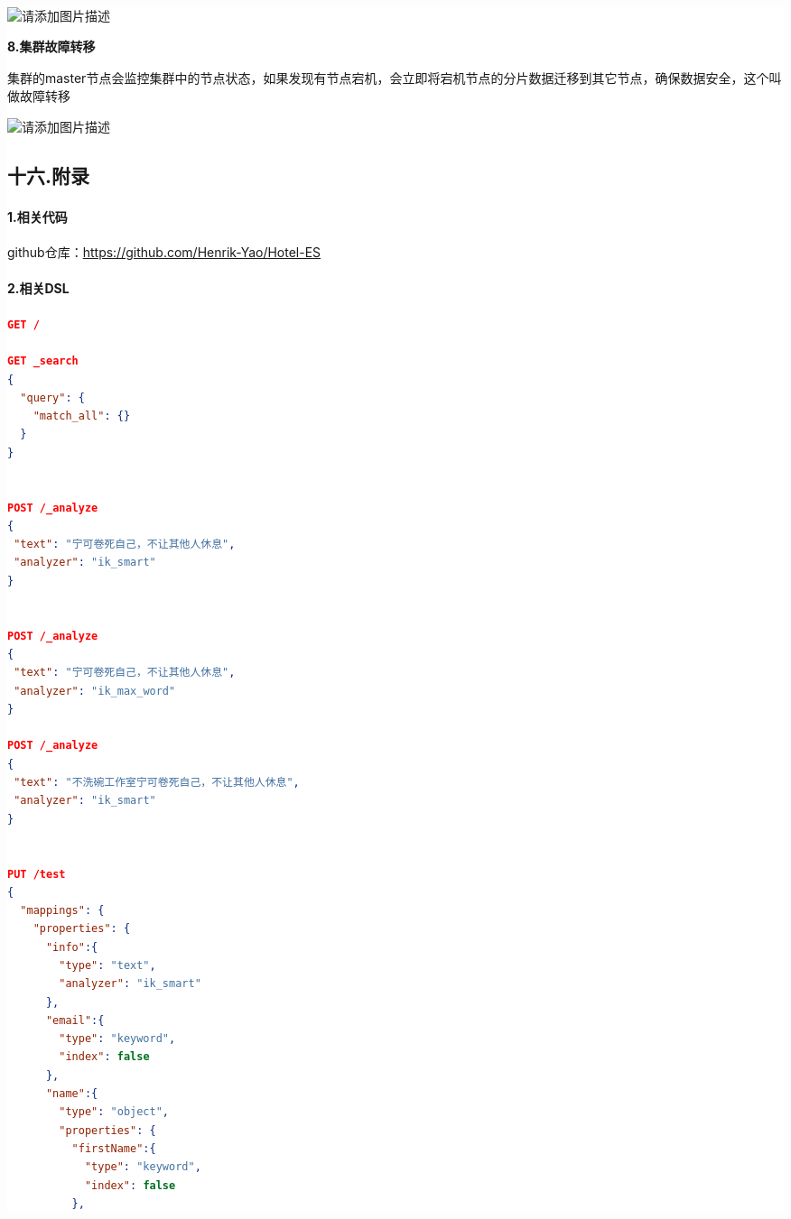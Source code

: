 ![请添加图片描述](https://img-blog.csdnimg.cn/ffe0248d1c644783aad007a2520130a9.png?x-oss-process=image/watermark,type_d3F5LXplbmhlaQ,shadow_50,text_Q1NETiBASGVucmlrLVlhbw==,size_20,color_FFFFFF,t_70,g_se,x_16)

**8.集群故障转移**

集群的master节点会监控集群中的节点状态，如果发现有节点宕机，会立即将宕机节点的分片数据迁移到其它节点，确保数据安全，这个叫做故障转移

![请添加图片描述](https://img-blog.csdnimg.cn/5546094b04e74a93b79dc197c3d77217.png?x-oss-process=image/watermark,type_d3F5LXplbmhlaQ,shadow_50,text_Q1NETiBASGVucmlrLVlhbw==,size_20,color_FFFFFF,t_70,g_se,x_16)
## 十六.附录
#### 1.相关代码
github仓库：https://github.com/Henrik-Yao/Hotel-ES

#### 2.相关DSL

```json
GET /

GET _search
{
  "query": {
    "match_all": {}
  }
}


POST /_analyze
{
 "text": "宁可卷死自己，不让其他人休息",
 "analyzer": "ik_smart"
}


POST /_analyze
{
 "text": "宁可卷死自己，不让其他人休息",
 "analyzer": "ik_max_word"
}

POST /_analyze
{
 "text": "不洗碗工作室宁可卷死自己，不让其他人休息",
 "analyzer": "ik_smart"
}


PUT /test
{
  "mappings": {
    "properties": {
      "info":{
        "type": "text",
        "analyzer": "ik_smart"
      },
      "email":{
        "type": "keyword",
        "index": false
      },
      "name":{
        "type": "object",
        "properties": {
          "firstName":{
            "type": "keyword",
            "index": false
          },
```
